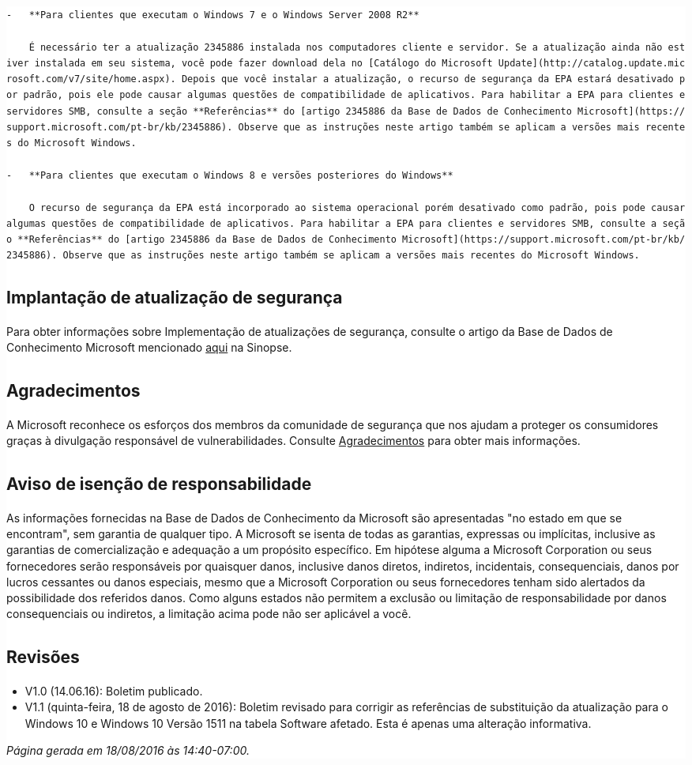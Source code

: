     -   **Para clientes que executam o Windows 7 e o Windows Server 2008 R2**
  
        É necessário ter a atualização 2345886 instalada nos computadores cliente e servidor. Se a atualização ainda não estiver instalada em seu sistema, você pode fazer download dela no [Catálogo do Microsoft Update](http://catalog.update.microsoft.com/v7/site/home.aspx). Depois que você instalar a atualização, o recurso de segurança da EPA estará desativado por padrão, pois ele pode causar algumas questões de compatibilidade de aplicativos. Para habilitar a EPA para clientes e servidores SMB, consulte a seção **Referências** do [artigo 2345886 da Base de Dados de Conhecimento Microsoft](https://support.microsoft.com/pt-br/kb/2345886). Observe que as instruções neste artigo também se aplicam a versões mais recentes do Microsoft Windows.
  
    -   **Para clientes que executam o Windows 8 e versões posteriores do Windows**
  
        O recurso de segurança da EPA está incorporado ao sistema operacional porém desativado como padrão, pois pode causar algumas questões de compatibilidade de aplicativos. Para habilitar a EPA para clientes e servidores SMB, consulte a seção **Referências** do [artigo 2345886 da Base de Dados de Conhecimento Microsoft](https://support.microsoft.com/pt-br/kb/2345886). Observe que as instruções neste artigo também se aplicam a versões mais recentes do Microsoft Windows.
  
Implantação de atualização de segurança  
---------------------------------------
  
<span id="sectionToggle4"></span>
Para obter informações sobre Implementação de atualizações de segurança, consulte o artigo da Base de Dados de Conhecimento Microsoft mencionado [aqui](#kbarticle) na Sinopse.
  
Agradecimentos  
--------------
  
<span id="sectionToggle5"></span>
A Microsoft reconhece os esforços dos membros da comunidade de segurança que nos ajudam a proteger os consumidores graças à divulgação responsável de vulnerabilidades. Consulte [Agradecimentos](https://technet.microsoft.com/pt-br/library/security/mt674627.aspx) para obter mais informações.
  
Aviso de isenção de responsabilidade  
------------------------------------
  
<span id="sectionToggle6"></span>
As informações fornecidas na Base de Dados de Conhecimento da Microsoft são apresentadas "no estado em que se encontram", sem garantia de qualquer tipo. A Microsoft se isenta de todas as garantias, expressas ou implícitas, inclusive as garantias de comercialização e adequação a um propósito específico. Em hipótese alguma a Microsoft Corporation ou seus fornecedores serão responsáveis por quaisquer danos, inclusive danos diretos, indiretos, incidentais, consequenciais, danos por lucros cessantes ou danos especiais, mesmo que a Microsoft Corporation ou seus fornecedores tenham sido alertados da possibilidade dos referidos danos. Como alguns estados não permitem a exclusão ou limitação de responsabilidade por danos consequenciais ou indiretos, a limitação acima pode não ser aplicável a você.
  
Revisões  
--------
  
<span id="sectionToggle7"></span>
-   V1.0 (14.06.16): Boletim publicado.  
-   V1.1 (quinta-feira, 18 de agosto de 2016): Boletim revisado para corrigir as referências de substituição da atualização para o Windows 10 e Windows 10 Versão 1511 na tabela Software afetado. Esta é apenas uma alteração informativa.
  
*Página gerada em 18/08/2016 às 14:40-07:00.*
